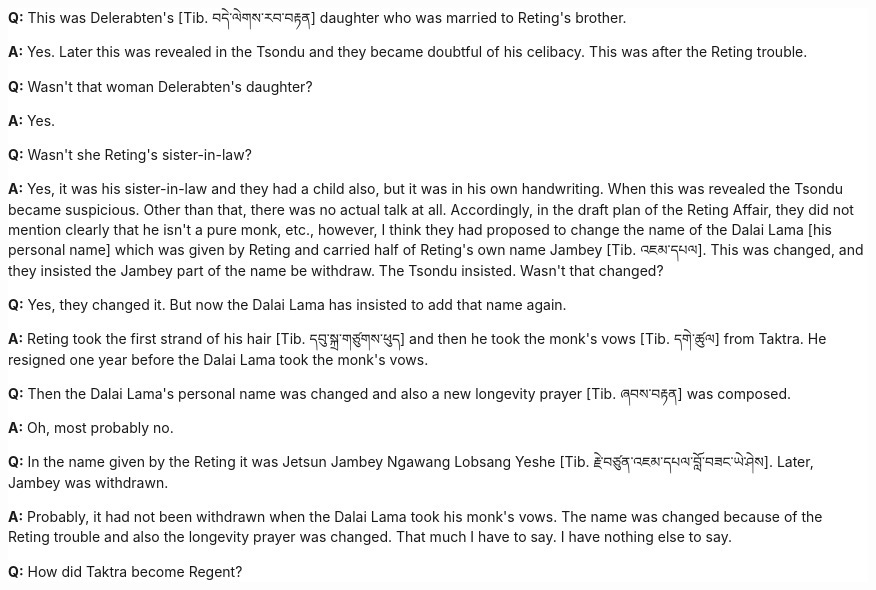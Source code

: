 **Q:**  This was <span class="tooltip" data-text="[tib. བདེ་ལེགས་རབ་བརྟན] The name of an important Shigatse aristocratic family.">Delerabten</span>'s [Tib. བདེ་ལེགས་རབ་བརྟན] daughter who was married to Reting's brother.   

**A:**  Yes. Later this was revealed in the Tsondu and they became doubtful of his celibacy. This was after the Reting trouble.   

**Q:**  Wasn't that woman <span class="tooltip" data-text="[tib. བདེ་ལེགས་རབ་བརྟན] The name of an important Shigatse aristocratic family.">Delerabten</span>'s daughter?   

**A:**  Yes.   

**Q:**  Wasn't she Reting's sister-in-law?   

**A:**  Yes, it was his sister-in-law and they had a child also, but it was in his own handwriting. When this was revealed the Tsondu became suspicious. Other than that, there was no actual talk at all. Accordingly, in the draft plan of the Reting Affair, they did not mention clearly that he isn't a pure monk, etc., however, I think they had proposed to change the name of the Dalai Lama [his personal name] which was given by Reting and carried half of Reting's own name Jambey [Tib. འཇམ་དཔལ]. This was changed, and they insisted the Jambey part of the name be withdraw. The Tsondu insisted. Wasn't that changed?   

**Q:**  Yes, they changed it. But now the Dalai Lama has insisted to add that name again.   

**A:**  Reting took the first strand of his hair [Tib. དབུ་སྐྲ་གཙུགས་ཕུད] and then he took the monk's vows [Tib. དགེ་ཚུལ] from Taktra. He resigned one year before the Dalai Lama took the monk's vows.   

**Q:**  Then the Dalai Lama's personal name was changed and also a new longevity prayer [Tib. ཞབས་བརྟན] was composed.   

**A:**  Oh, most probably no.   

**Q:**  In the name given by the Reting it was Jetsun Jambey Ngawang Lobsang Yeshe [Tib. རྗེ་བཙུན་འཇམ་དཔལ་བློ་བཟང་ཡེ་ཤེས]. Later, Jambey was withdrawn.   

**A:**  Probably, it had not been withdrawn when the Dalai Lama took his monk's vows. The name was changed because of the Reting trouble and also the longevity prayer was changed. That much I have to say. I have nothing else to say.   

**Q:**  How did <span class="tooltip" data-text="[tib. སྟག་བྲག] The regent of Tibet who replaced Reting in 1941 and served until 1950 when the 14th Dalai Lama assumed power.">Taktra</span> become Regent?   
